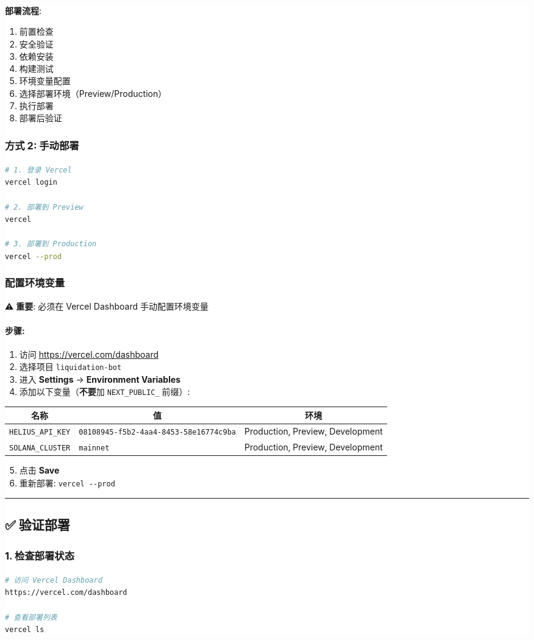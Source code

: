 **部署流程**:
1. 前置检查
2. 安全验证
3. 依赖安装
4. 构建测试
5. 环境变量配置
6. 选择部署环境（Preview/Production）
7. 执行部署
8. 部署后验证

### 方式 2: 手动部署

```bash
# 1. 登录 Vercel
vercel login

# 2. 部署到 Preview
vercel

# 3. 部署到 Production
vercel --prod
```

### 配置环境变量

⚠️ **重要**: 必须在 Vercel Dashboard 手动配置环境变量

#### 步骤:

1. 访问 https://vercel.com/dashboard
2. 选择项目 `liquidation-bot`
3. 进入 **Settings** → **Environment Variables**
4. 添加以下变量（**不要**加 `NEXT_PUBLIC_` 前缀）:

| 名称 | 值 | 环境 |
|------|-----|------|
| `HELIUS_API_KEY` | `08108945-f5b2-4aa4-8453-58e16774c9ba` | Production, Preview, Development |
| `SOLANA_CLUSTER` | `mainnet` | Production, Preview, Development |

5. 点击 **Save**
6. 重新部署: `vercel --prod`

---

## ✅ 验证部署

### 1. 检查部署状态

```bash
# 访问 Vercel Dashboard
https://vercel.com/dashboard

# 查看部署列表
vercel ls
```
